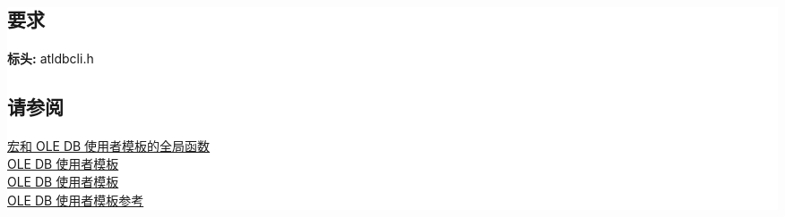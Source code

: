 ## <a name="requirements"></a>要求  
 **标头:** atldbcli.h  
  
## <a name="see-also"></a>请参阅  
 [宏和 OLE DB 使用者模板的全局函数](../../data/oledb/macros-and-global-functions-for-ole-db-consumer-templates.md)    
 [OLE DB 使用者模板](../../data/oledb/ole-db-consumer-templates-cpp.md)   
 [OLE DB 使用者模板](../../data/oledb/ole-db-consumer-templates-cpp.md)   
 [OLE DB 使用者模板参考](../../data/oledb/ole-db-consumer-templates-reference.md)    